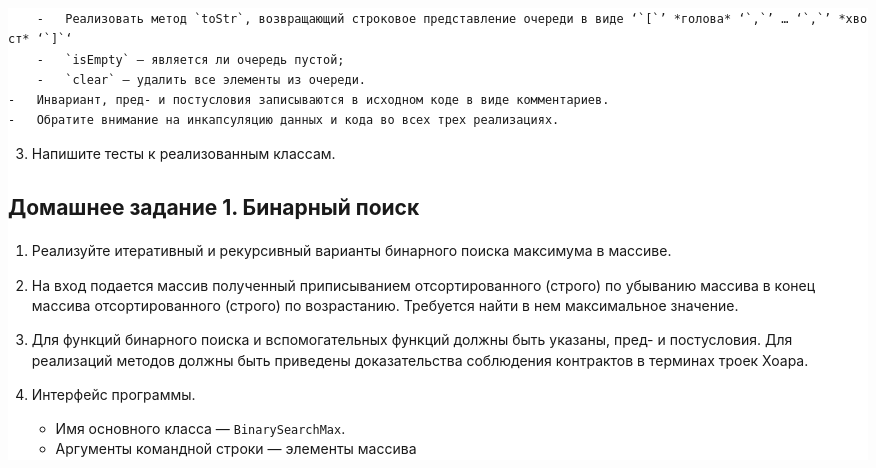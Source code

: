         -   Реализовать метод `toStr`, возвращающий строковое представление очереди в виде ‘`[`’ *голова* ‘`,`’ … ‘`,`’ *хвост* ‘`]`‘
        -   `isEmpty` – является ли очередь пустой;
        -   `clear` – удалить все элементы из очереди.
    -   Инвариант, пред- и постусловия записываются в исходном коде в виде комментариев.
    -   Обратите внимание на инкапсуляцию данных и кода во всех трех реализациях.

3.  Напишите тесты к реализованным классам.

## Домашнее задание 1. Бинарный поиск

1.  Реализуйте итеративный и рекурсивный варианты бинарного поиска максимума в массиве.

2.  На вход подается массив полученный приписыванием отсортированного (строго) по убыванию массива в конец массива отсортированного (строго) по возрастанию. Требуется найти в нем максимальное значение.

3.  Для функций бинарного поиска и вспомогательных функций должны быть указаны, пред- и постусловия. Для реализаций методов должны быть приведены доказательства соблюдения контрактов в терминах троек Хоара.

4.  Интерфейс программы.

    -   Имя основного класса — `BinarySearchMax`.
    -   Аргументы командной строки — элементы массива